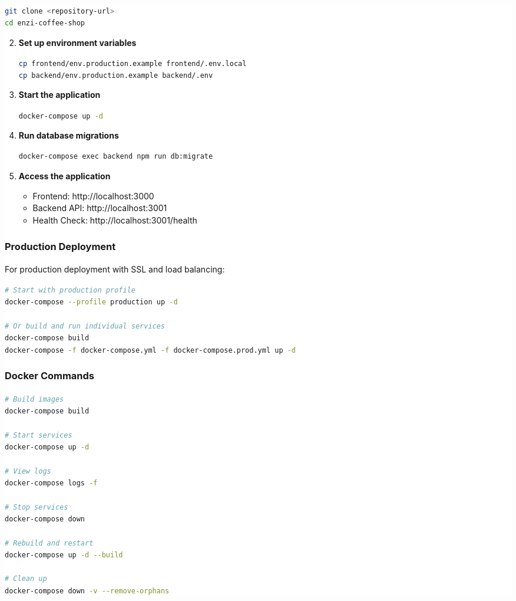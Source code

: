    ```bash
   git clone <repository-url>
   cd enzi-coffee-shop
   ```

2. **Set up environment variables**

   ```bash
   cp frontend/env.production.example frontend/.env.local
   cp backend/env.production.example backend/.env
   ```

3. **Start the application**

   ```bash
   docker-compose up -d
   ```

4. **Run database migrations**

   ```bash
   docker-compose exec backend npm run db:migrate
   ```

5. **Access the application**
   - Frontend: http://localhost:3000
   - Backend API: http://localhost:3001
   - Health Check: http://localhost:3001/health

### Production Deployment

For production deployment with SSL and load balancing:

```bash
# Start with production profile
docker-compose --profile production up -d

# Or build and run individual services
docker-compose build
docker-compose -f docker-compose.yml -f docker-compose.prod.yml up -d
```

### Docker Commands

```bash
# Build images
docker-compose build

# Start services
docker-compose up -d

# View logs
docker-compose logs -f

# Stop services
docker-compose down

# Rebuild and restart
docker-compose up -d --build

# Clean up
docker-compose down -v --remove-orphans
```
